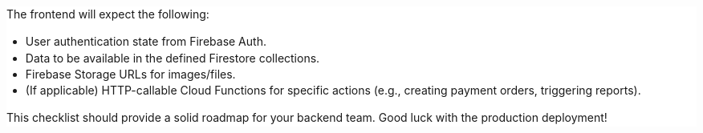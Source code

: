 The frontend will expect the following:

*   User authentication state from Firebase Auth.
*   Data to be available in the defined Firestore collections.
*   Firebase Storage URLs for images/files.
*   (If applicable) HTTP-callable Cloud Functions for specific actions (e.g., creating payment orders, triggering reports).

This checklist should provide a solid roadmap for your backend team. Good luck with the production deployment!
